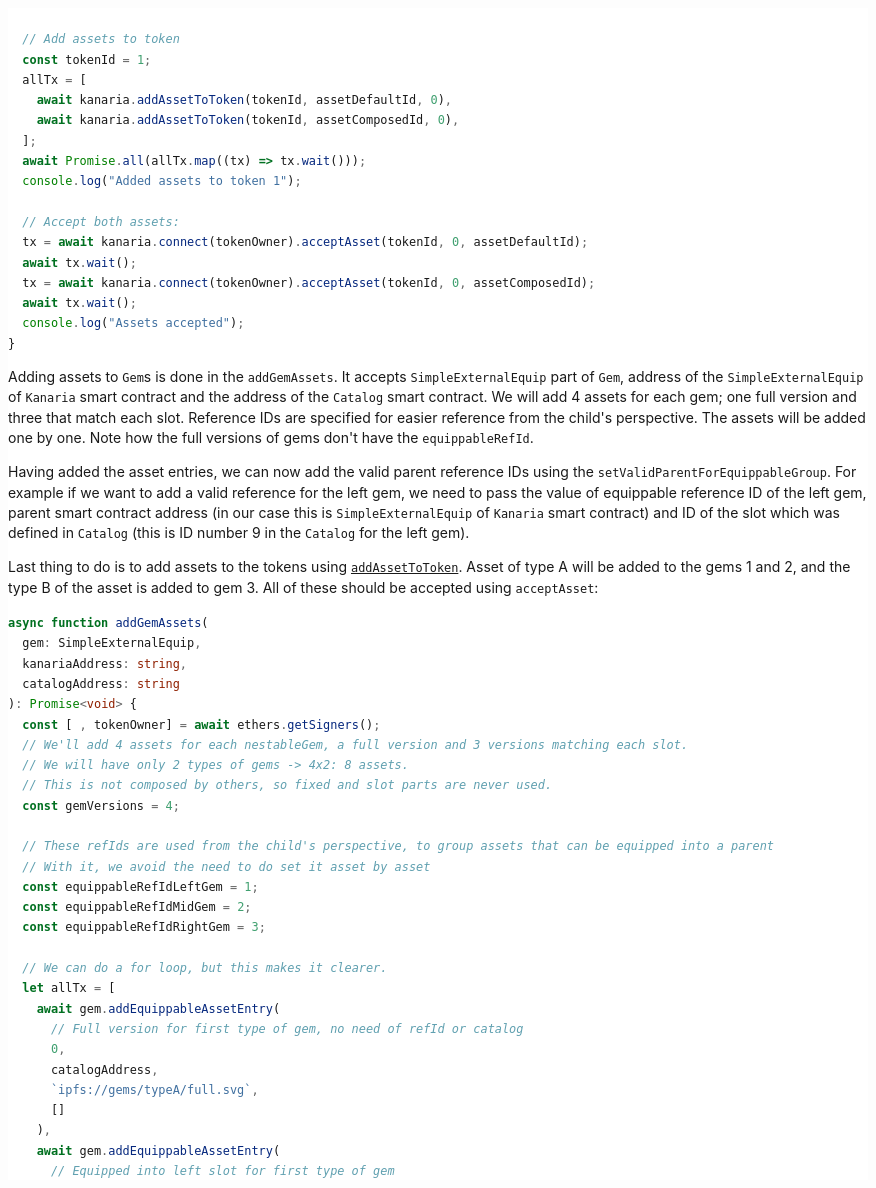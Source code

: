 ```typescript

  // Add assets to token
  const tokenId = 1;
  allTx = [
    await kanaria.addAssetToToken(tokenId, assetDefaultId, 0),
    await kanaria.addAssetToToken(tokenId, assetComposedId, 0),
  ];
  await Promise.all(allTx.map((tx) => tx.wait()));
  console.log("Added assets to token 1");

  // Accept both assets:
  tx = await kanaria.connect(tokenOwner).acceptAsset(tokenId, 0, assetDefaultId);
  await tx.wait();
  tx = await kanaria.connect(tokenOwner).acceptAsset(tokenId, 0, assetComposedId);
  await tx.wait();
  console.log("Assets accepted");
}
```

Adding assets to `Gem`s is done in the `addGemAssets`. It accepts `SimpleExternalEquip` part of `Gem`, address of the `SimpleExternalEquip` of `Kanaria` smart contract and the address of the `Catalog` smart contract. We will add 4 assets for each gem; one full version and three that match each slot. Reference IDs are specified for easier reference from the child's perspective. The assets will be added one by one. Note how the full versions of gems don't have the `equippableRefId`.

Having added the asset entries, we can now add the valid parent reference IDs using the `setValidParentForEquippableGroup`. For example if we want to add a valid reference for the left gem, we need to pass the value of equippable reference ID of the left gem, parent smart contract address (in our case this is `SimpleExternalEquip` of `Kanaria` smart contract) and ID of the slot which was defined in `Catalog` (this is ID number 9 in the `Catalog` for the left gem).

Last thing to do is to add assets to the tokens using [`addAssetToToken`](broken-reference). Asset of type A will be added to the gems 1 and 2, and the type B of the asset is added to gem 3. All of these should be accepted using `acceptAsset`:

```typescript
async function addGemAssets(
  gem: SimpleExternalEquip,
  kanariaAddress: string,
  catalogAddress: string
): Promise<void> {
  const [ , tokenOwner] = await ethers.getSigners();
  // We'll add 4 assets for each nestableGem, a full version and 3 versions matching each slot.
  // We will have only 2 types of gems -> 4x2: 8 assets.
  // This is not composed by others, so fixed and slot parts are never used.
  const gemVersions = 4;

  // These refIds are used from the child's perspective, to group assets that can be equipped into a parent
  // With it, we avoid the need to do set it asset by asset
  const equippableRefIdLeftGem = 1;
  const equippableRefIdMidGem = 2;
  const equippableRefIdRightGem = 3;

  // We can do a for loop, but this makes it clearer.
  let allTx = [
    await gem.addEquippableAssetEntry(
      // Full version for first type of gem, no need of refId or catalog
      0,
      catalogAddress,
      `ipfs://gems/typeA/full.svg`,
      []
    ),
    await gem.addEquippableAssetEntry(
      // Equipped into left slot for first type of gem
```